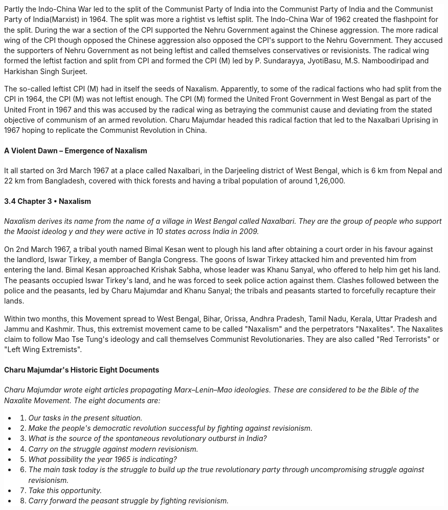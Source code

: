 Partly the Indo-China War led to the split of the Communist Party of India into the Communist Party of India and the Communist Party of India(Marxist) in 1964. The split was more a rightist vs leftist split. The Indo-China War of 1962 created the flashpoint for the split. During the war a section of the CPI supported the Nehru Government against the Chinese aggression. The more radical wing of the CPI though opposed the Chinese aggression also opposed the CPI's support to the Nehru Government. They accused the supporters of Nehru Government as not being leftist and called themselves conservatives or revisionists. The radical wing formed the leftist faction and split from CPI and formed the CPI (M) led by P. Sundarayya, JyotiBasu, M.S. Namboodiripad and Harkishan Singh Surjeet.

The so-called leftist CPI (M) had in itself the seeds of Naxalism. Apparently, to some of the radical factions who had split from the CPI in 1964, the CPI (M) was not leftist enough. The CPI (M) formed the United Front Government in West Bengal as part of the United Front in 1967 and this was accused by the radical wing as betraying the communist cause and deviating from the stated objective of communism of an armed revolution. Charu Majumdar headed this radical faction that led to the Naxalbari Uprising in 1967 hoping to replicate the Communist Revolution in China.

#### **A Violent Dawn – Emergence of Naxalism**

It all started on 3rd March 1967 at a place called Naxalbari, in the Darjeeling district of West Bengal, which is 6 km from Nepal and 22 km from Bangladesh, covered with thick forests and having a tribal population of around 1,26,000.

#### **3.4 Chapter 3 • Naxalism**

*Naxalism derives its name from the name of a village in West Bengal called Naxalbari. They are the group of people who support the Maoist ideolog y and they were active in 10 states across India in 2009.*

On 2nd March 1967, a tribal youth named Bimal Kesan went to plough his land after obtaining a court order in his favour against the landlord, Iswar Tirkey, a member of Bangla Congress. The goons of Iswar Tirkey attacked him and prevented him from entering the land. Bimal Kesan approached Krishak Sabha, whose leader was Khanu Sanyal, who offered to help him get his land. The peasants occupied Iswar Tirkey's land, and he was forced to seek police action against them. Clashes followed between the police and the peasants, led by Charu Majumdar and Khanu Sanyal; the tribals and peasants started to forcefully recapture their lands.

Within two months, this Movement spread to West Bengal, Bihar, Orissa, Andhra Pradesh, Tamil Nadu, Kerala, Uttar Pradesh and Jammu and Kashmir. Thus, this extremist movement came to be called "Naxalism" and the perpetrators "Naxalites". The Naxalites claim to follow Mao Tse Tung's ideology and call themselves Communist Revolutionaries. They are also called "Red Terrorists" or "Left Wing Extremists".

#### **Charu Majumdar's Historic Eight Documents**

*Charu Majumdar wrote eight articles propagating Marx–Lenin–Mao ideologies. These are considered to be the Bible of the Naxalite Movement. The eight documents are:*

- 1. *Our tasks in the present situation.*
- 2. *Make the people's democratic revolution successful by fighting against revisionism.*
- 3. *What is the source of the spontaneous revolutionary outburst in India?*
- 4. *Carry on the struggle against modern revisionism.*
- 5. *What possibility the year 1965 is indicating?*
- 6. *The main task today is the struggle to build up the true revolutionary party through uncompromising struggle against revisionism.*
- 7. *Take this opportunity.*
- 8. *Carry forward the peasant struggle by fighting revisionism.*
